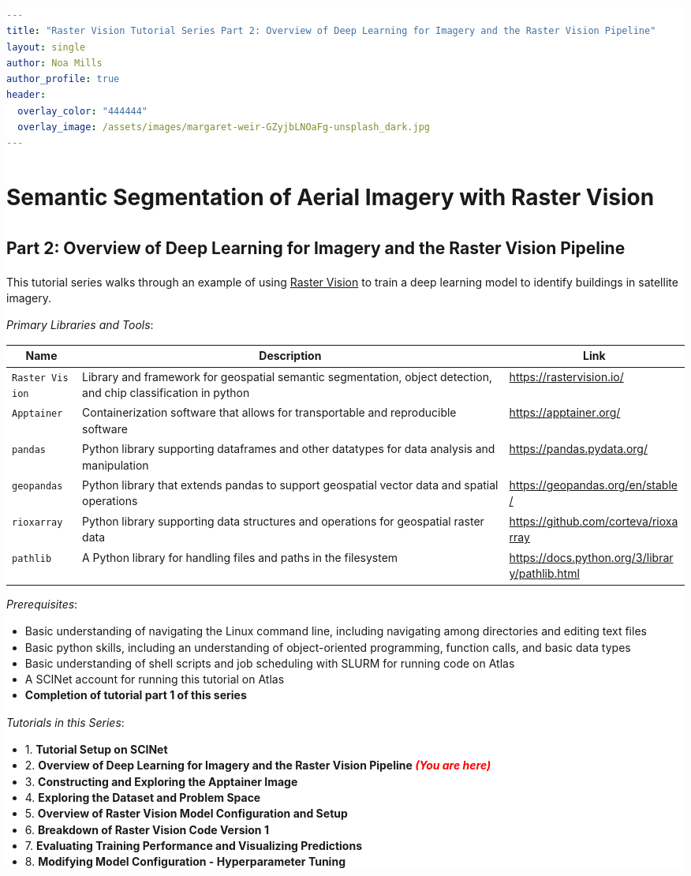 ```yaml
---
title: "Raster Vision Tutorial Series Part 2: Overview of Deep Learning for Imagery and the Raster Vision Pipeline"
layout: single
author: Noa Mills
author_profile: true
header:
  overlay_color: "444444"
  overlay_image: /assets/images/margaret-weir-GZyjbLNOaFg-unsplash_dark.jpg
---
```


# Semantic Segmentation of Aerial Imagery with Raster Vision 
## Part 2: Overview of Deep Learning for Imagery and the Raster Vision Pipeline

This tutorial series walks through an example of using [Raster Vision](https://rastervision.io/) to train a deep learning model to identify buildings in satellite imagery.<br>

*Primary Libraries and Tools*:

|Name|Description|Link|
|-|-|-|
| `Raster Vision ` | Library and framework for geospatial semantic segmentation, object detection, and chip classification in python| https://rastervision.io/ |
| `Apptainer` | Containerization software that allows for transportable and reproducible software | https://apptainer.org/ |
| `pandas` | Python library supporting dataframes and other datatypes for data analysis and manipulation | https://pandas.pydata.org/ |
| `geopandas` | Python library that extends pandas to support geospatial vector data and spatial operations | https://geopandas.org/en/stable/ |
| `rioxarray` | Python library supporting data structures and operations for geospatial raster data | https://github.com/corteva/rioxarray |
| `pathlib` | A Python library for handling files and paths in the filesystem | https://docs.python.org/3/library/pathlib.html |

*Prerequisites*:
  * Basic understanding of navigating the Linux command line, including navigating among directories and editing text files
  * Basic python skills, including an understanding of object-oriented programming, function calls, and basic data types
  * Basic understanding of shell scripts and job scheduling with SLURM for running code on Atlas
  * A SCINet account for running this tutorial on Atlas
  * **Completion of tutorial part 1 of this series**

*Tutorials in this Series*:
  * 1\. **Tutorial Setup on SCINet**
  * 2\. **Overview of Deep Learning for Imagery and the Raster Vision Pipeline <span style="color: red;">_(You are here)_</span>**
  * 3\. **Constructing and Exploring the Apptainer Image**
  * 4\. **Exploring the Dataset and Problem Space**
  * 5\. **Overview of Raster Vision Model Configuration and Setup**
  * 6\. **Breakdown of Raster Vision Code Version 1**
  * 7\. **Evaluating Training Performance and Visualizing Predictions**
  * 8\. **Modifying Model Configuration - Hyperparameter Tuning**
